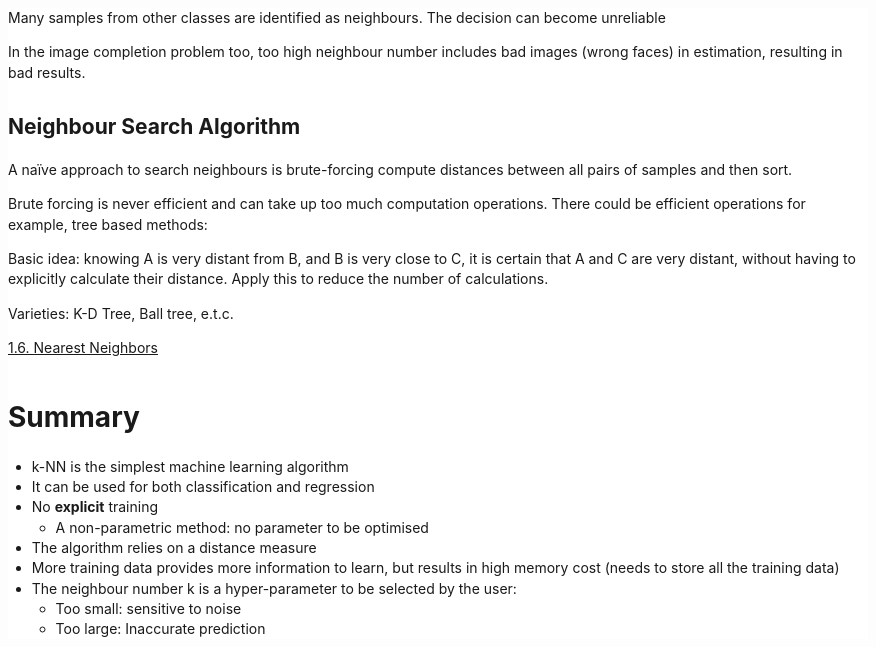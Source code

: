 
Many samples from other classes are identified as neighbours. The decision can become unreliable

In the image completion problem too, too high neighbour number includes bad images (wrong faces) in estimation, resulting in bad results.

## Neighbour Search Algorithm

A naïve approach to search neighbours is brute-forcing compute distances between all pairs of samples and then sort. 

Brute forcing is never efficient and can take up too much computation operations. There could be efficient operations for example, tree based methods:

Basic idea: knowing A is very distant from B, and B is very close to C, it is certain that A and C are very distant, without having to explicitly calculate their distance. Apply this to reduce the number of calculations.

Varieties: K-D Tree, Ball tree, e.t.c.

[1.6. Nearest Neighbors](https://scikit-learn.org/stable/modules/neighbors.html)

# Summary

- k-NN is the simplest machine learning algorithm
- It can be used for both classification and regression
- No **explicit** training
    - A non-parametric method: no parameter to be optimised
- The algorithm relies on a distance measure
- More training data provides more information to learn, but results in high memory cost (needs to store all the training data)
- The neighbour number k is a hyper-parameter to be selected by the user:
    - Too small: sensitive to noise
    - Too large: Inaccurate prediction
